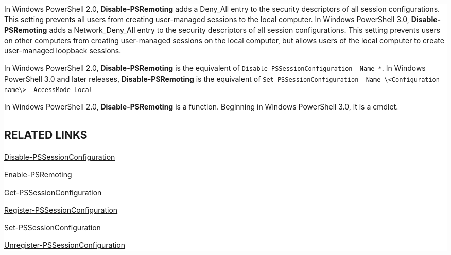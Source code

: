   In Windows PowerShell 2.0, **Disable-PSRemoting** adds a Deny_All entry to the security descriptors of all session configurations.
This setting prevents all users from creating user-managed sessions to the local computer.
In Windows PowerShell 3.0, **Disable-PSRemoting** adds a Network_Deny_All entry to the security descriptors of all session configurations.
This setting prevents users on other computers from creating user-managed sessions on the local computer, but allows users of the local computer to create user-managed loopback sessions.

  In Windows PowerShell 2.0, **Disable-PSRemoting** is the equivalent of `Disable-PSSessionConfiguration -Name *`.
In Windows PowerShell 3.0 and later releases, **Disable-PSRemoting** is the equivalent of `Set-PSSessionConfiguration -Name \<Configuration name\> -AccessMode Local`

  In Windows PowerShell 2.0, **Disable-PSRemoting** is a function.
Beginning in Windows PowerShell 3.0, it is a cmdlet.

## RELATED LINKS

[Disable-PSSessionConfiguration](Disable-PSSessionConfiguration.md)

[Enable-PSRemoting](Enable-PSRemoting.md)

[Get-PSSessionConfiguration](Get-PSSessionConfiguration.md)

[Register-PSSessionConfiguration](Register-PSSessionConfiguration.md)

[Set-PSSessionConfiguration](Set-PSSessionConfiguration.md)

[Unregister-PSSessionConfiguration](Unregister-PSSessionConfiguration.md)

